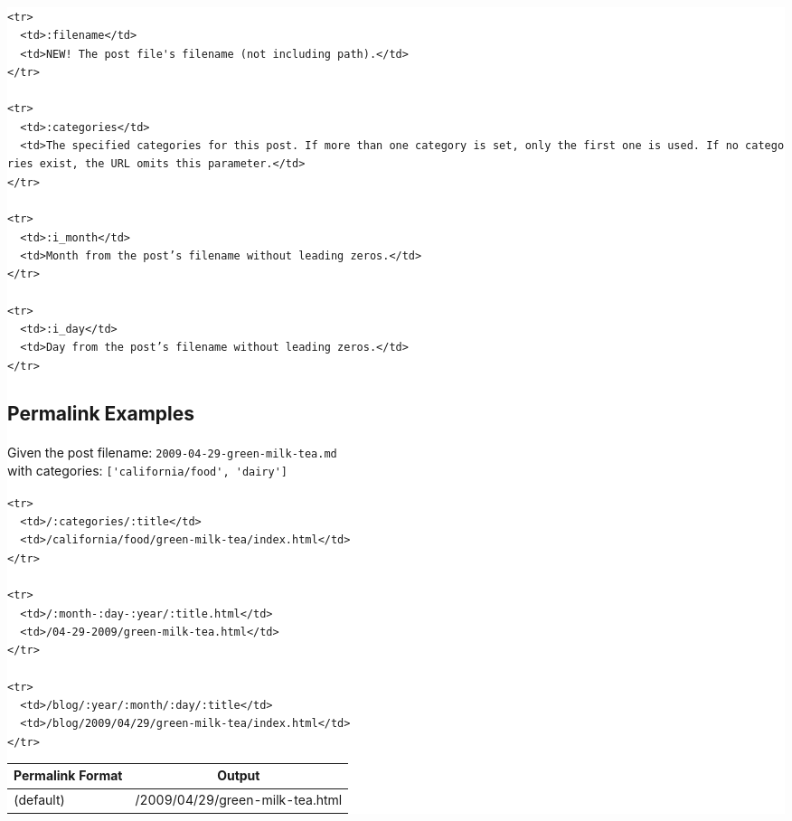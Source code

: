     <tr>
      <td>:filename</td>
      <td>NEW! The post file's filename (not including path).</td>
    </tr>
    
    <tr>
      <td>:categories</td>
      <td>The specified categories for this post. If more than one category is set, only the first one is used. If no categories exist, the URL omits this parameter.</td>
    </tr>
    
    <tr>
      <td>:i_month</td>
      <td>Month from the post’s filename without leading zeros.</td>
    </tr>
    
    <tr>
      <td>:i_day</td>
      <td>Day from the post’s filename without leading zeros.</td>
    </tr>
    
  </tbody>  
</table>
        

## Permalink Examples

Given the post filename: `2009-04-29-green-milk-tea.md`   
with categories: `['california/food', 'dairy']`

<table class="table-striped table-bordered">
  <thead>
    <tr>
      <th>Permalink Format</th>
      <th>Output</th>
    </tr>
  </thead>
  <tbody>
    <tr>
      <td>(default)</td>
      <td>/2009/04/29/green-milk-tea.html</td>
    </tr>
    
    <tr>
      <td>/:categories/:title</td>
      <td>/california/food/green-milk-tea/index.html</td>
    </tr>
    
    <tr>
      <td>/:month-:day-:year/:title.html</td>
      <td>/04-29-2009/green-milk-tea.html</td>
    </tr>
    
    <tr>
      <td>/blog/:year/:month/:day/:title</td>
      <td>/blog/2009/04/29/green-milk-tea/index.html</td>
    </tr>

